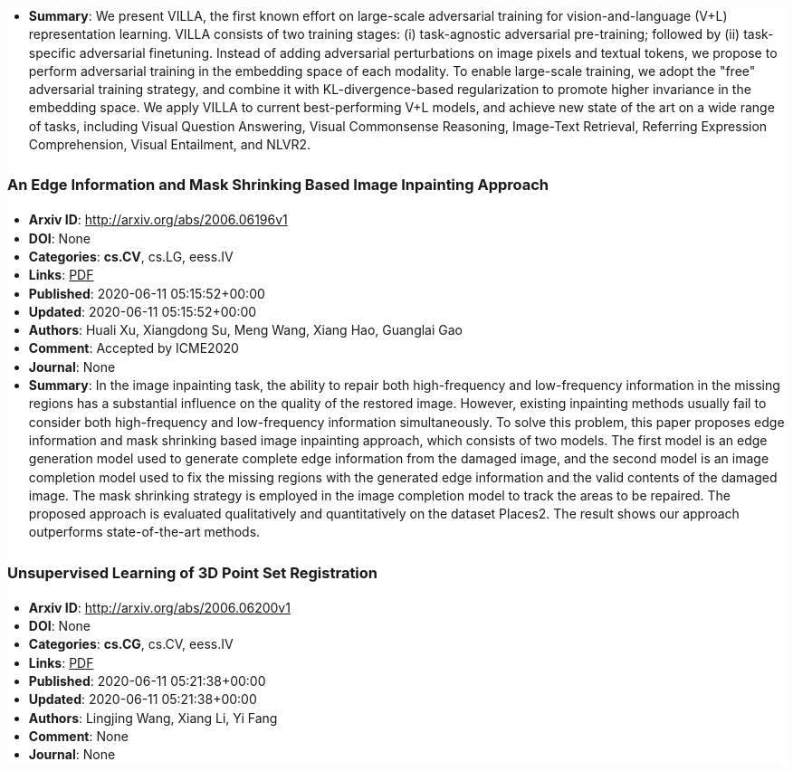 - **Summary**: We present VILLA, the first known effort on large-scale adversarial training for vision-and-language (V+L) representation learning. VILLA consists of two training stages: (i) task-agnostic adversarial pre-training; followed by (ii) task-specific adversarial finetuning. Instead of adding adversarial perturbations on image pixels and textual tokens, we propose to perform adversarial training in the embedding space of each modality. To enable large-scale training, we adopt the "free" adversarial training strategy, and combine it with KL-divergence-based regularization to promote higher invariance in the embedding space. We apply VILLA to current best-performing V+L models, and achieve new state of the art on a wide range of tasks, including Visual Question Answering, Visual Commonsense Reasoning, Image-Text Retrieval, Referring Expression Comprehension, Visual Entailment, and NLVR2.



### An Edge Information and Mask Shrinking Based Image Inpainting Approach
- **Arxiv ID**: http://arxiv.org/abs/2006.06196v1
- **DOI**: None
- **Categories**: **cs.CV**, cs.LG, eess.IV
- **Links**: [PDF](http://arxiv.org/pdf/2006.06196v1)
- **Published**: 2020-06-11 05:15:52+00:00
- **Updated**: 2020-06-11 05:15:52+00:00
- **Authors**: Huali Xu, Xiangdong Su, Meng Wang, Xiang Hao, Guanglai Gao
- **Comment**: Accepted by ICME2020
- **Journal**: None
- **Summary**: In the image inpainting task, the ability to repair both high-frequency and low-frequency information in the missing regions has a substantial influence on the quality of the restored image. However, existing inpainting methods usually fail to consider both high-frequency and low-frequency information simultaneously. To solve this problem, this paper proposes edge information and mask shrinking based image inpainting approach, which consists of two models. The first model is an edge generation model used to generate complete edge information from the damaged image, and the second model is an image completion model used to fix the missing regions with the generated edge information and the valid contents of the damaged image. The mask shrinking strategy is employed in the image completion model to track the areas to be repaired. The proposed approach is evaluated qualitatively and quantitatively on the dataset Places2. The result shows our approach outperforms state-of-the-art methods.



### Unsupervised Learning of 3D Point Set Registration
- **Arxiv ID**: http://arxiv.org/abs/2006.06200v1
- **DOI**: None
- **Categories**: **cs.CG**, cs.CV, eess.IV
- **Links**: [PDF](http://arxiv.org/pdf/2006.06200v1)
- **Published**: 2020-06-11 05:21:38+00:00
- **Updated**: 2020-06-11 05:21:38+00:00
- **Authors**: Lingjing Wang, Xiang Li, Yi Fang
- **Comment**: None
- **Journal**: None